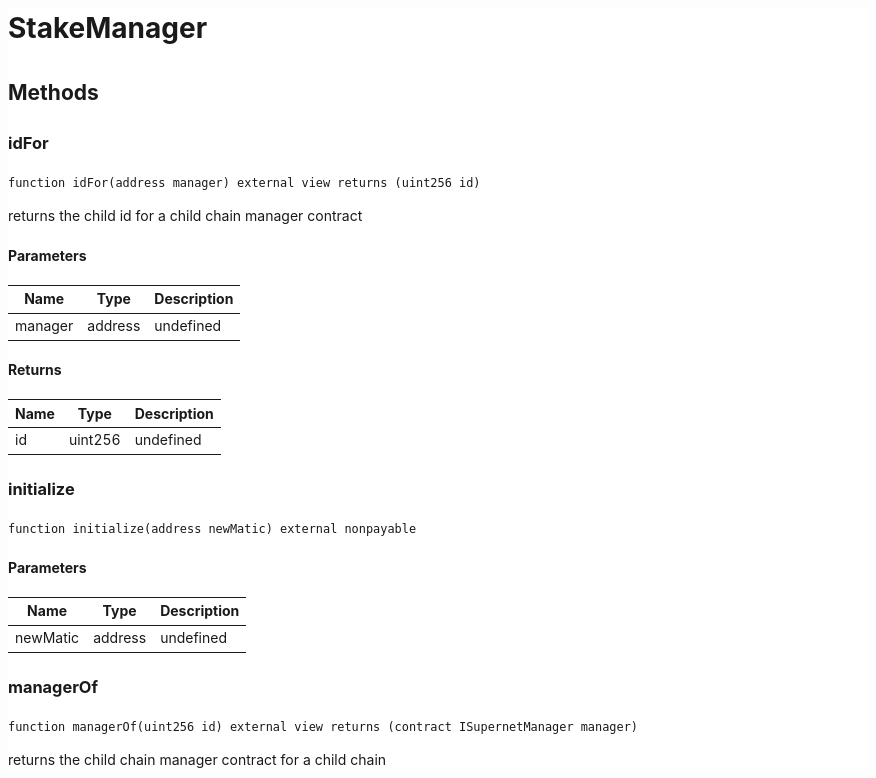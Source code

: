 # StakeManager









## Methods

### idFor

```solidity
function idFor(address manager) external view returns (uint256 id)
```

returns the child id for a child chain manager contract



#### Parameters

| Name | Type | Description |
|---|---|---|
| manager | address | undefined |

#### Returns

| Name | Type | Description |
|---|---|---|
| id | uint256 | undefined |

### initialize

```solidity
function initialize(address newMatic) external nonpayable
```





#### Parameters

| Name | Type | Description |
|---|---|---|
| newMatic | address | undefined |

### managerOf

```solidity
function managerOf(uint256 id) external view returns (contract ISupernetManager manager)
```

returns the child chain manager contract for a child chain
